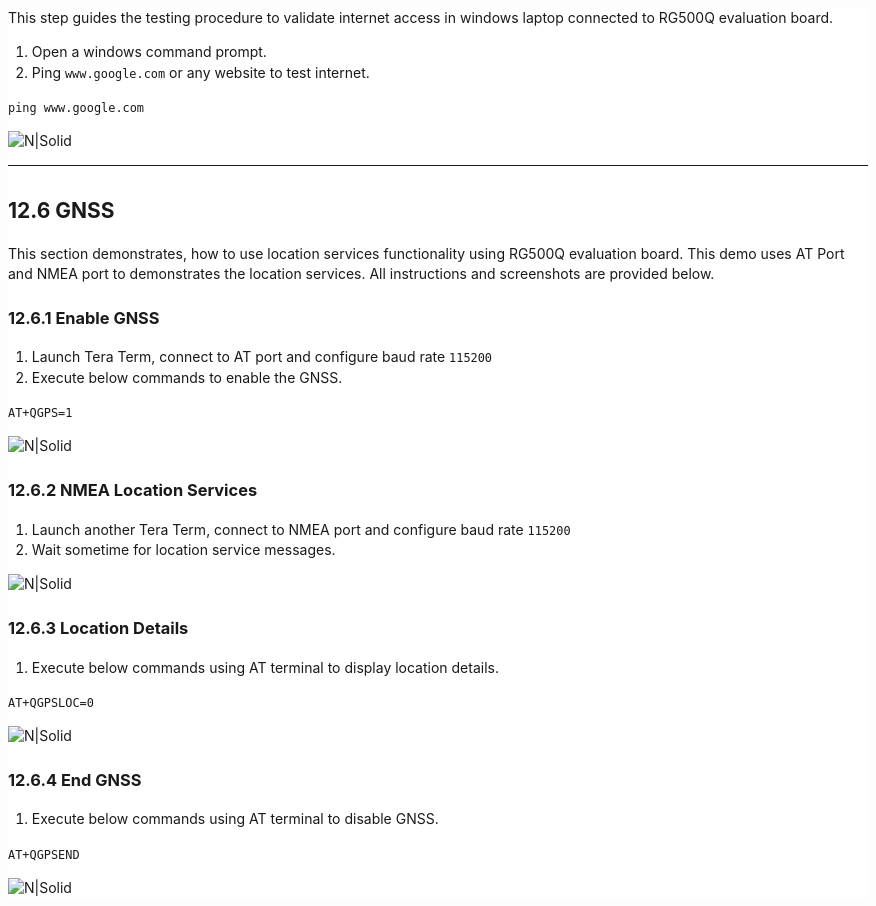 This step guides the testing procedure to validate internet access in windows laptop connected to RG500Q evaluation board.

1. Open a windows command prompt.
2. Ping `www.google.com` or any website to test internet.

```console
ping www.google.com
```

![N|Solid](../pics/RG500Q/rg500q-demo3-wifi-ping-windows.jpg)

------------

## 12.6 GNSS

This section demonstrates, how to use location services functionality using RG500Q evaluation board. This demo uses AT Port and NMEA port to demonstrates the location services. All instructions and screenshots are provided below.

### 12.6.1 Enable GNSS

1.	Launch Tera Term, connect to AT port and configure baud rate `115200`
2.	Execute below commands to enable the GNSS.

```console
AT+QGPS=1
```
![N|Solid](../pics/RG500Q/rg500q-demo3-gnss-loc-enable-demo.jpg)

### 12.6.2 NMEA Location Services 

1.	Launch another Tera Term, connect to NMEA port and configure baud rate `115200` 
2.	Wait sometime for location service messages.

![N|Solid](../pics/RG500Q/rg500q-demo3-gnss-loc1-demo.jpg)

### 12.6.3 Location Details 

1.	Execute below commands using AT terminal to display location details. 
 
```console
AT+QGPSLOC=0
```
![N|Solid](../pics/RG500Q/rg500q-demo3-gnss-loc2-demo.jpg)

### 12.6.4 End GNSS

1.	Execute below commands using AT terminal to disable GNSS.

```console
AT+QGPSEND
```

![N|Solid](../pics/RG500Q/rg500q-demo3-gnss-loc3-demo.jpg)
